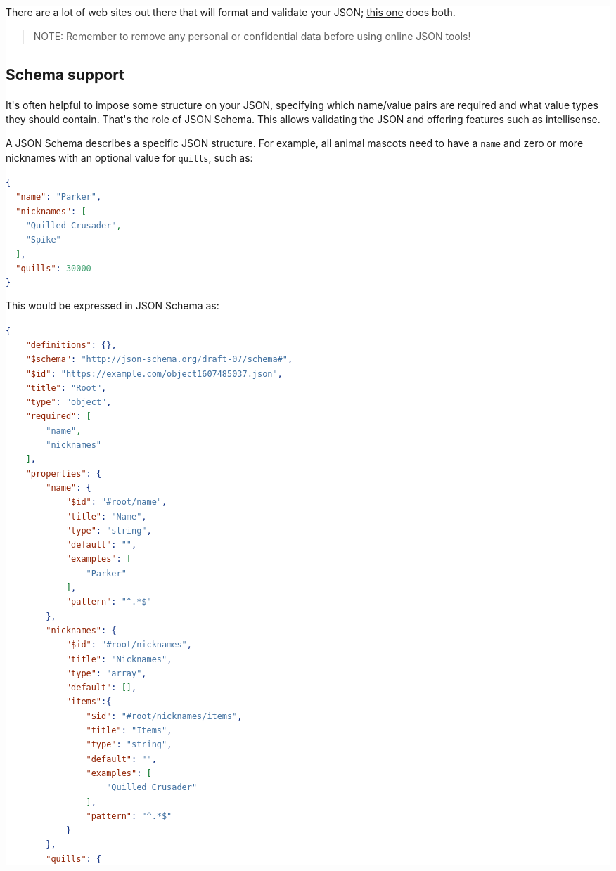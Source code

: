 There are a lot of web sites out there that will format and validate your JSON; [this one](https://jsonformatter.org/) does both. 

> NOTE: Remember to remove any personal or confidential data before using online JSON tools!

## Schema support

It's often helpful to impose some structure on your JSON, specifying which name/value pairs are required and what value types they should contain. That's the role of [JSON Schema](). This allows validating the JSON and offering features such as intellisense.

A JSON Schema describes a specific JSON structure. For example, all animal mascots need to have a `name` and zero or more nicknames with an optional value for `quills`, such as:

~~~JSON
{
  "name": "Parker",
  "nicknames": [
    "Quilled Crusader",
    "Spike"
  ],
  "quills": 30000
}
~~~

This would be expressed in JSON Schema as:

~~~JSON
{
	"definitions": {},
	"$schema": "http://json-schema.org/draft-07/schema#", 
	"$id": "https://example.com/object1607485037.json", 
	"title": "Root", 
	"type": "object",
	"required": [
		"name",
		"nicknames"
	],
	"properties": {
		"name": {
			"$id": "#root/name", 
			"title": "Name", 
			"type": "string",
			"default": "",
			"examples": [
				"Parker"
			],
			"pattern": "^.*$"
		},
		"nicknames": {
			"$id": "#root/nicknames", 
			"title": "Nicknames", 
			"type": "array",
			"default": [],
			"items":{
				"$id": "#root/nicknames/items", 
				"title": "Items", 
				"type": "string",
				"default": "",
				"examples": [
					"Quilled Crusader"
				],
				"pattern": "^.*$"
			}
		},
		"quills": {
~~~